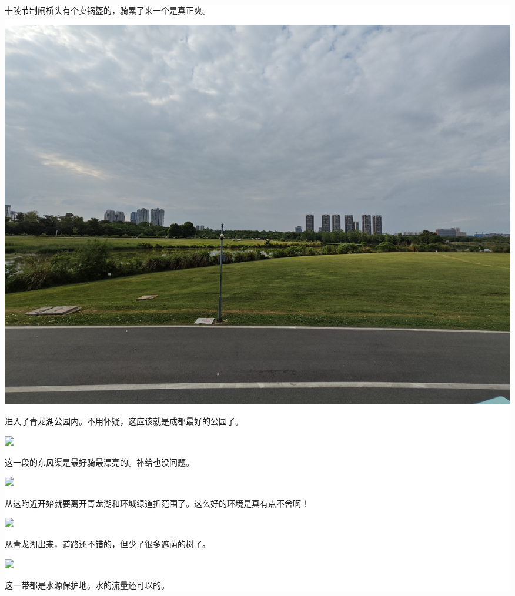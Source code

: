 十陵节制闸桥头有个卖锅盔的，骑累了来一个是真正爽。

![](./assets/东风渠20250614105040.jpg)

进入了青龙湖公园内。不用怀疑，这应该就是成都最好的公园了。

![](./assets/东风渠20250614105136.jpg)

这一段的东风渠是最好骑最漂亮的。补给也没问题。

![](./assets/东风渠20250614105231.jpg)

从这附近开始就要离开青龙湖和环城绿道折范围了。这么好的环境是真有点不舍啊！

![](./assets/东风渠20250614105711.jpg)

从青龙湖出来，道路还不错的，但少了很多遮荫的树了。

![](./assets/东风渠20250614105805.jpg)

这一带都是水源保护地。水的流量还可以的。
